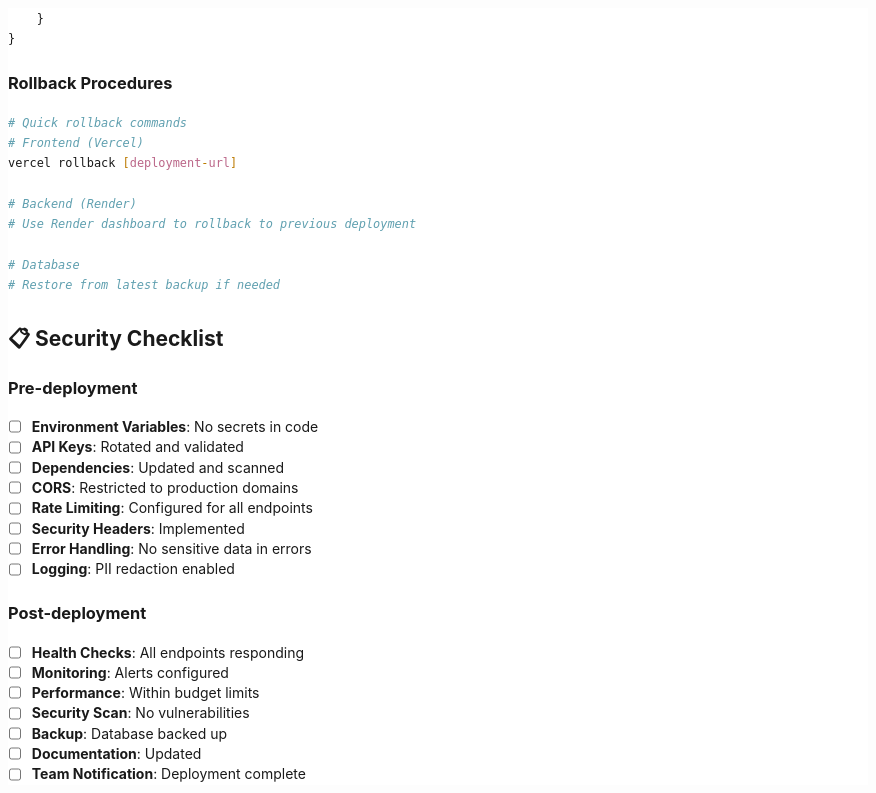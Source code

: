 ```python
    }
}
```

### Rollback Procedures
```bash
# Quick rollback commands
# Frontend (Vercel)
vercel rollback [deployment-url]

# Backend (Render)
# Use Render dashboard to rollback to previous deployment

# Database
# Restore from latest backup if needed
```

## 📋 Security Checklist

### Pre-deployment
- [ ] **Environment Variables**: No secrets in code
- [ ] **API Keys**: Rotated and validated
- [ ] **Dependencies**: Updated and scanned
- [ ] **CORS**: Restricted to production domains
- [ ] **Rate Limiting**: Configured for all endpoints
- [ ] **Security Headers**: Implemented
- [ ] **Error Handling**: No sensitive data in errors
- [ ] **Logging**: PII redaction enabled

### Post-deployment
- [ ] **Health Checks**: All endpoints responding
- [ ] **Monitoring**: Alerts configured
- [ ] **Performance**: Within budget limits
- [ ] **Security Scan**: No vulnerabilities
- [ ] **Backup**: Database backed up
- [ ] **Documentation**: Updated
- [ ] **Team Notification**: Deployment complete
